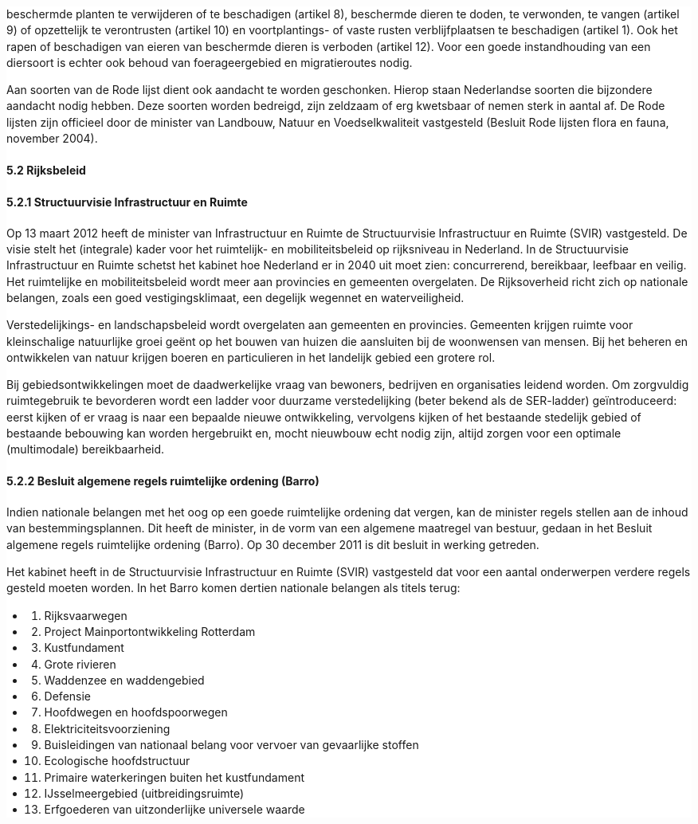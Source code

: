 beschermde planten te verwijderen of te beschadigen (artikel 8), beschermde dieren te doden, te verwonden, te vangen (artikel 9) of opzettelijk te verontrusten (artikel 10) en voortplantings- of vaste rusten verblijfplaatsen te beschadigen (artikel 1). Ook het rapen of beschadigen van eieren van beschermde dieren is verboden (artikel 12). Voor een goede instandhouding van een diersoort is echter ook behoud van foerageergebied en migratieroutes nodig.

Aan soorten van de Rode lijst dient ook aandacht te worden geschonken. Hierop staan Nederlandse soorten die bijzondere aandacht nodig hebben. Deze soorten worden bedreigd, zijn zeldzaam of erg kwetsbaar of nemen sterk in aantal af. De Rode lijsten zijn officieel door de minister van Landbouw, Natuur en Voedselkwaliteit vastgesteld (Besluit Rode lijsten flora en fauna, november 2004).

#### <span id="page-19-0"></span>**5.2 Rijksbeleid**

#### **5.2.1 Structuurvisie Infrastructuur en Ruimte**

Op 13 maart 2012 heeft de minister van Infrastructuur en Ruimte de Structuurvisie Infrastructuur en Ruimte (SVIR) vastgesteld. De visie stelt het (integrale) kader voor het ruimtelijk- en mobiliteitsbeleid op rijksniveau in Nederland. In de Structuurvisie Infrastructuur en Ruimte schetst het kabinet hoe Nederland er in 2040 uit moet zien: concurrerend, bereikbaar, leefbaar en veilig. Het ruimtelijke en mobiliteitsbeleid wordt meer aan provincies en gemeenten overgelaten. De Rijksoverheid richt zich op nationale belangen, zoals een goed vestigingsklimaat, een degelijk wegennet en waterveiligheid.

Verstedelijkings- en landschapsbeleid wordt overgelaten aan gemeenten en provincies. Gemeenten krijgen ruimte voor kleinschalige natuurlijke groei geënt op het bouwen van huizen die aansluiten bij de woonwensen van mensen. Bij het beheren en ontwikkelen van natuur krijgen boeren en particulieren in het landelijk gebied een grotere rol.

Bij gebiedsontwikkelingen moet de daadwerkelijke vraag van bewoners, bedrijven en organisaties leidend worden. Om zorgvuldig ruimtegebruik te bevorderen wordt een ladder voor duurzame verstedelijking (beter bekend als de SER-ladder) geïntroduceerd: eerst kijken of er vraag is naar een bepaalde nieuwe ontwikkeling, vervolgens kijken of het bestaande stedelijk gebied of bestaande bebouwing kan worden hergebruikt en, mocht nieuwbouw echt nodig zijn, altijd zorgen voor een optimale (multimodale) bereikbaarheid.

#### **5.2.2 Besluit algemene regels ruimtelijke ordening (Barro)**

Indien nationale belangen met het oog op een goede ruimtelijke ordening dat vergen, kan de minister regels stellen aan de inhoud van bestemmingsplannen. Dit heeft de minister, in de vorm van een algemene maatregel van bestuur, gedaan in het Besluit algemene regels ruimtelijke ordening (Barro). Op 30 december 2011 is dit besluit in werking getreden.

Het kabinet heeft in de Structuurvisie Infrastructuur en Ruimte (SVIR) vastgesteld dat voor een aantal onderwerpen verdere regels gesteld moeten worden. In het Barro komen dertien nationale belangen als titels terug:

- 1. Rijksvaarwegen
- 2. Project Mainportontwikkeling Rotterdam
- 3. Kustfundament
- 4. Grote rivieren
- 5. Waddenzee en waddengebied
- 6. Defensie
- 7. Hoofdwegen en hoofdspoorwegen
- 8. Elektriciteitsvoorziening
- 9. Buisleidingen van nationaal belang voor vervoer van gevaarlijke stoffen
- 10. Ecologische hoofdstructuur
- 11. Primaire waterkeringen buiten het kustfundament
- 12. IJsselmeergebied (uitbreidingsruimte)
- 13. Erfgoederen van uitzonderlijke universele waarde
